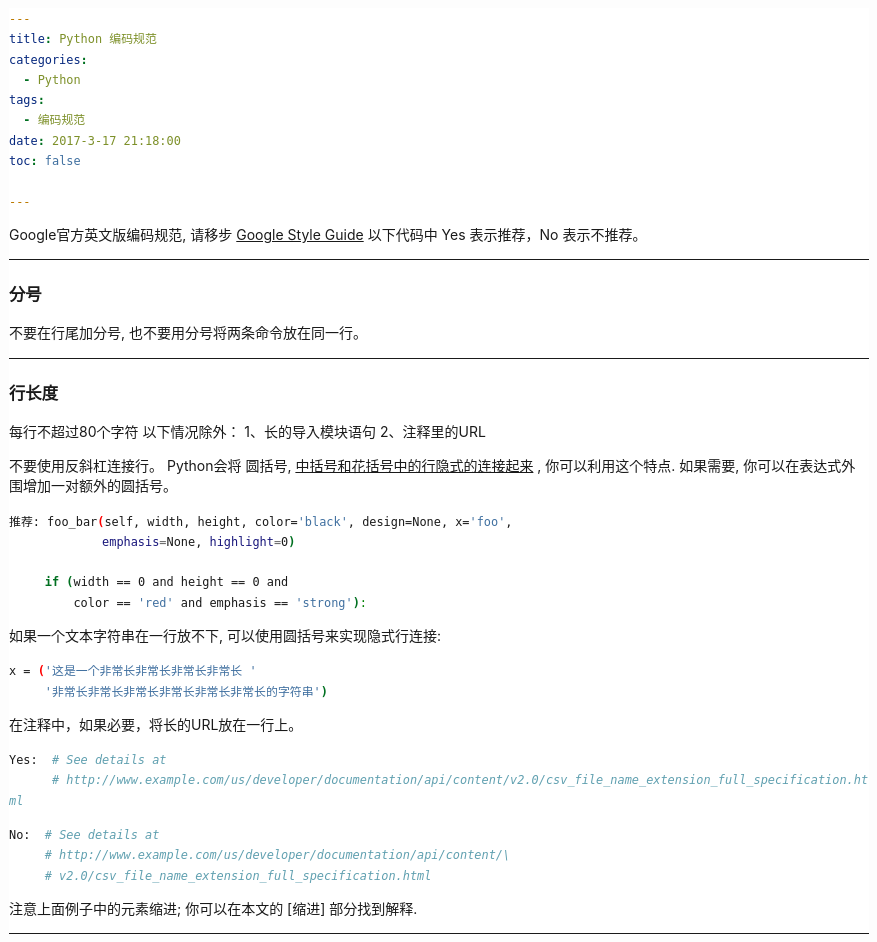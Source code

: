 ```yaml
---
title: Python 编码规范
categories:
  - Python
tags:
  - 编码规范
date: 2017-3-17 21:18:00
toc: false

---
```


Google官方英文版编码规范, 请移步 [Google Style Guide](https://google.github.io/styleguide/pyguide.html)
以下代码中 Yes 表示推荐，No 表示不推荐。

---

### 分号
不要在行尾加分号, 也不要用分号将两条命令放在同一行。

---

### 行长度
每行不超过80个字符
以下情况除外：
1、长的导入模块语句
2、注释里的URL

不要使用反斜杠连接行。
Python会将 圆括号, [中括号和花括号中的行隐式的连接起来](http://docs.python.org/2/reference/lexical_analysis.html#implicit-line-joining) , 你可以利用这个特点. 如果需要, 你可以在表达式外围增加一对额外的圆括号。
```bash
推荐: foo_bar(self, width, height, color='black', design=None, x='foo',
             emphasis=None, highlight=0)

     if (width == 0 and height == 0 and
         color == 'red' and emphasis == 'strong'):
```



如果一个文本字符串在一行放不下, 可以使用圆括号来实现隐式行连接:
```bash
x = ('这是一个非常长非常长非常长非常长 '
     '非常长非常长非常长非常长非常长非常长的字符串')
```

在注释中，如果必要，将长的URL放在一行上。
```bash
Yes:  # See details at
      # http://www.example.com/us/developer/documentation/api/content/v2.0/csv_file_name_extension_full_specification.html
```
```bash
No:  # See details at
     # http://www.example.com/us/developer/documentation/api/content/\
     # v2.0/csv_file_name_extension_full_specification.html
```
注意上面例子中的元素缩进; 你可以在本文的 [缩进] 部分找到解释.

---